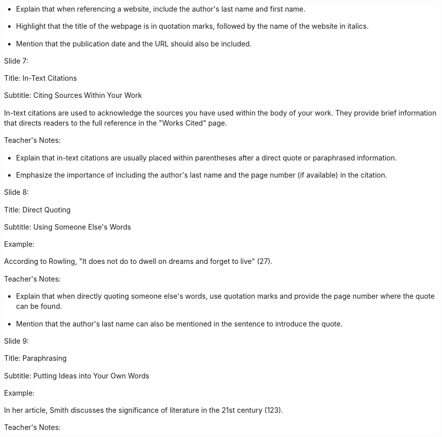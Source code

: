 - Explain that when referencing a website, include the author's last name and first name.

- Highlight that the title of the webpage is in quotation marks, followed by the name of the website in italics.

- Mention that the publication date and the URL should also be included.



Slide 7:

Title: In-Text Citations

Subtitle: Citing Sources Within Your Work



In-text citations are used to acknowledge the sources you have used within the body of your work. They provide brief information that directs readers to the full reference in the "Works Cited" page.



Teacher's Notes:

- Explain that in-text citations are usually placed within parentheses after a direct quote or paraphrased information.

- Emphasize the importance of including the author's last name and the page number (if available) in the citation.



Slide 8:

Title: Direct Quoting

Subtitle: Using Someone Else's Words



Example:

According to Rowling, "It does not do to dwell on dreams and forget to live" (27).



Teacher's Notes:

- Explain that when directly quoting someone else's words, use quotation marks and provide the page number where the quote can be found.

- Mention that the author's last name can also be mentioned in the sentence to introduce the quote.



Slide 9:

Title: Paraphrasing

Subtitle: Putting Ideas into Your Own Words



Example:

In her article, Smith discusses the significance of literature in the 21st century (123).



Teacher's Notes:
